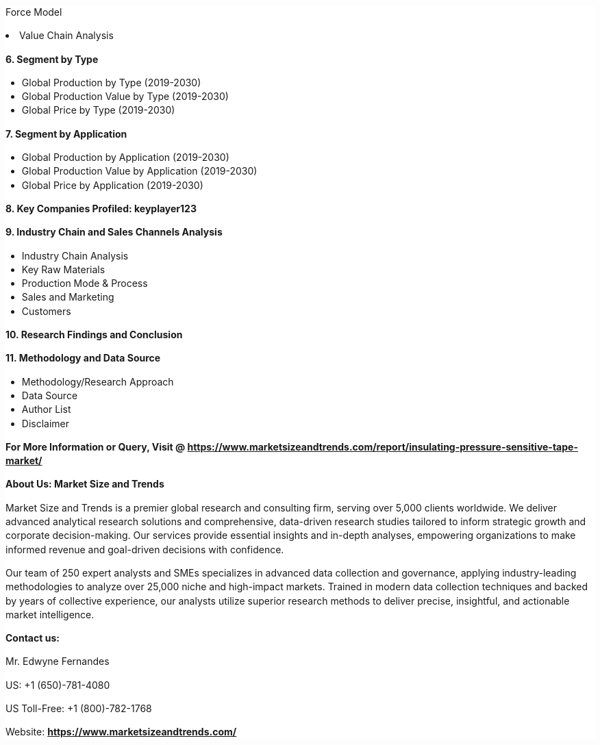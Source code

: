 Force Model</li><li>Value Chain Analysis&nbsp;</li></ul><p><strong>6. Segment by Type</strong></p><ul><li>Global Production by Type (2019-2030)</li><li>Global Production Value by Type (2019-2030)</li><li>Global Price by Type (2019-2030)</li></ul><p><strong>7. Segment by Application</strong></p><ul><li>Global Production by Application (2019-2030)</li><li>Global Production Value by Application (2019-2030)</li><li>Global Price by Application (2019-2030)</li></ul><p><strong>8. Key Companies Profiled: keyplayer123</strong></p><p><strong>9. Industry Chain and Sales Channels Analysis</strong></p><ul><li>Industry Chain Analysis</li><li>Key Raw Materials</li><li>Production Mode &amp; Process</li><li>Sales and Marketing</li><li>Customers</li></ul><p><strong>10. Research Findings and Conclusion</strong></p><p><strong>11. Methodology and Data Source</strong></p><ul><li>Methodology/Research Approach</li><li>Data Source</li><li>Author List</li><li>Disclaimer</li></ul></p><p><strong>For More Information or Query, Visit @ <a href="https://www.marketsizeandtrends.com/report/insulating-pressure-sensitive-tape-market/">https://www.marketsizeandtrends.com/report/insulating-pressure-sensitive-tape-market/</a></strong></p><p><strong>About Us: Market Size and Trends</strong></p><p>Market Size and Trends is a premier global research and consulting firm, serving over 5,000 clients worldwide. We deliver advanced analytical research solutions and comprehensive, data-driven research studies tailored to inform strategic growth and corporate decision-making. Our services provide essential insights and in-depth analyses, empowering organizations to make informed revenue and goal-driven decisions with confidence.</p><p>Our team of 250 expert analysts and SMEs specializes in advanced data collection and governance, applying industry-leading methodologies to analyze over 25,000 niche and high-impact markets. Trained in modern data collection techniques and backed by years of collective experience, our analysts utilize superior research methods to deliver precise, insightful, and actionable market intelligence.</p><p><strong>Contact us:</strong></p><p>Mr. Edwyne Fernandes</p><p>US: +1 (650)-781-4080</p><p>US Toll-Free: +1 (800)-782-1768</p><p>Website: <strong><a href="https://www.marketsizeandtrends.com/">https://www.marketsizeandtrends.com/</a></strong></p>
